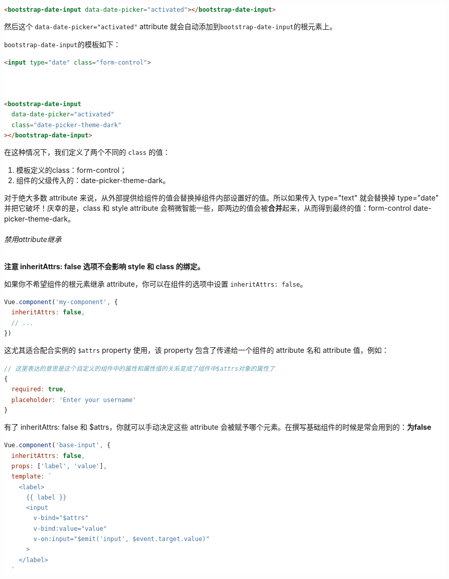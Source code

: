 ~~~html
<bootstrap-date-input data-date-picker="activated"></bootstrap-date-input>

~~~

然后这个 `data-date-picker="activated"` attribute 就会自动添加到`bootstrap-date-input`的根元素上。

`bootstrap-date-input`的模板如下：

~~~html
<input type="date" class="form-control">



<bootstrap-date-input
  data-date-picker="activated"
  class="date-picker-theme-dark"
></bootstrap-date-input>

~~~

在这种情况下，我们定义了两个不同的 `class` 的值：

1. 模板定义的class：form-control；
2. 组件的父级传入的：date-picker-theme-dark。

对于绝大多数 attribute 来说，从外部提供给组件的值会替换掉组件内部设置好的值。所以如果传入 type="text" 就会替换掉 type="date" 并把它破坏！庆幸的是，class 和 style attribute 会稍微智能一些，即两边的值会被**合并**起来，从而得到最终的值：form-control date-picker-theme-dark。



###### 禁用attribute继承

**注意 inheritAttrs: false 选项不会影响 style 和 class 的绑定。**

如果你不希望组件的根元素继承 attribute，你可以在组件的选项中设置 `inheritAttrs: false`。

~~~javascript
Vue.component('my-component', {
  inheritAttrs: false,
  // ...
})

~~~

这尤其适合配合实例的 `$attrs` property 使用，该 property 包含了传递给一个组件的 attribute 名和 attribute 值，例如：

~~~javascript
// 这里表达的意思是这个自定义的组件中的属性和属性值的关系变成了组件中$attrs对象的属性了
{
  required: true,
  placeholder: 'Enter your username'
}

~~~

有了 inheritAttrs: false 和 $attrs，你就可以手动决定这些 attribute 会被赋予哪个元素。在撰写基础组件的时候是常会用到的：**为false**

~~~javascript
Vue.component('base-input', {
  inheritAttrs: false,
  props: ['label', 'value'],
  template: `
    <label>
      {{ label }}
      <input
        v-bind="$attrs"
        v-bind:value="value"
        v-on:input="$emit('input', $event.target.value)"
      >
    </label>
  `
~~~
